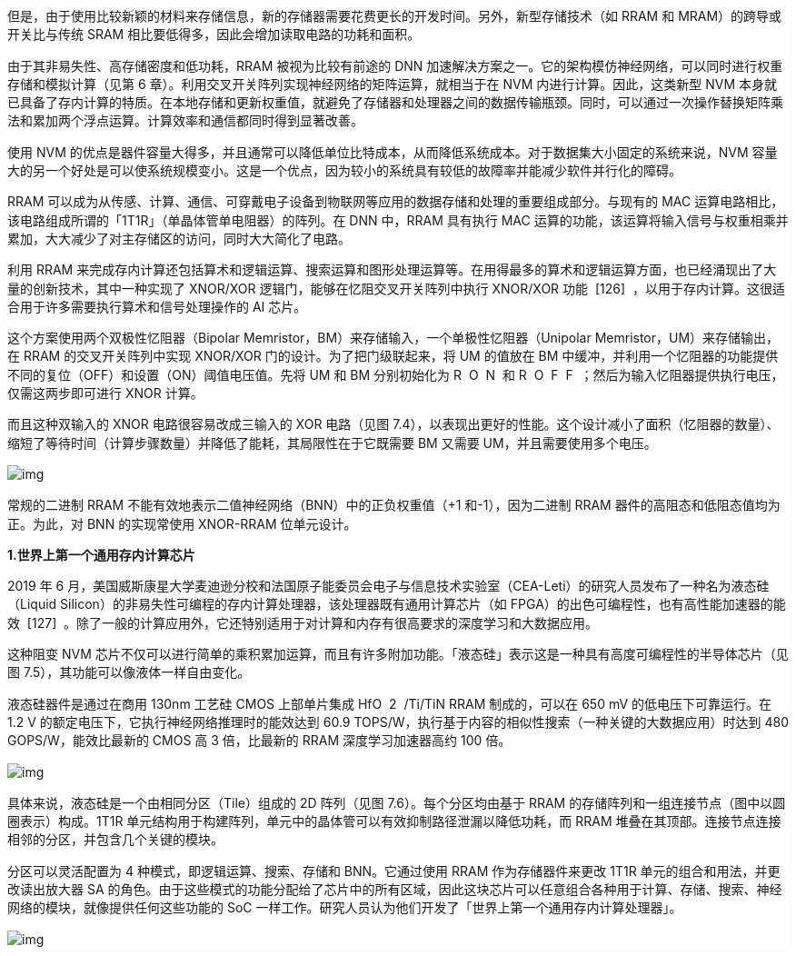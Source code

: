 
但是，由于使用比较新颖的材料来存储信息，新的存储器需要花费更长的开发时间。另外，新型存储技术（如 RRAM 和 MRAM）的跨导或开关比与传统 SRAM 相比要低得多，因此会增加读取电路的功耗和面积。 


由于其非易失性、高存储密度和低功耗，RRAM 被视为比较有前途的 DNN 加速解决方案之一。它的架构模仿神经网络，可以同时进行权重存储和模拟计算（见第 6 章）。利用交叉开关阵列实现神经网络的矩阵运算，就相当于在 NVM 内进行计算。因此，这类新型 NVM 本身就已具备了存内计算的特质。在本地存储和更新权重值，就避免了存储器和处理器之间的数据传输瓶颈。同时，可以通过一次操作替换矩阵乘法和累加两个浮点运算。计算效率和通信都同时得到显著改善。 


使用 NVM 的优点是器件容量大得多，并且通常可以降低单位比特成本，从而降低系统成本。对于数据集大小固定的系统来说，NVM 容量大的另一个好处是可以使系统规模变小。这是一个优点，因为较小的系统具有较低的故障率并能减少软件并行化的障碍。 


RRAM 可以成为从传感、计算、通信、可穿戴电子设备到物联网等应用的数据存储和处理的重要组成部分。与现有的 MAC 运算电路相比，该电路组成所谓的「1T1R」（单晶体管单电阻器）的阵列。在 DNN 中，RRAM 具有执行 MAC 运算的功能，该运算将输入信号与权重相乘并累加，大大减少了对主存储区的访问，同时大大简化了电路。 


利用 RRAM 来完成存内计算还包括算术和逻辑运算、搜索运算和图形处理运算等。在用得最多的算术和逻辑运算方面，也已经涌现出了大量的创新技术，其中一种实现了 XNOR/XOR 逻辑门，能够在忆阻交叉开关阵列中执行 XNOR/XOR 功能  [126]  ，以用于存内计算。这很适合用于许多需要执行算术和信号处理操作的 AI 芯片。 


这个方案使用两个双极性忆阻器（Bipolar Memristor，BM）来存储输入，一个单极性忆阻器（Unipolar Memristor，UM）来存储输出，在 RRAM 的交叉开关阵列中实现 XNOR/XOR 门的设计。为了把门级联起来，将 UM 的值放在 BM 中缓冲，并利用一个忆阻器的功能提供不同的复位（OFF）和设置（ON）阈值电压值。先将 UM 和 BM 分别初始化为 R  O  N  和 R  O  F  F  ；然后为输入忆阻器提供执行电压，仅需这两步即可进行 XNOR 计算。 


而且这种双输入的 XNOR 电路很容易改成三输入的 XOR 电路（见图 7.4），以表现出更好的性能。这个设计减小了面积（忆阻器的数量）、缩短了等待时间（计算步骤数量）并降低了能耗，其局限性在于它既需要 BM 又需要 UM，并且需要使用多个电压。 


![img](https://pic2.zhimg.com/v2-d7b05a7471a12adf0450ef8fcc508f27.webp)

常规的二进制 RRAM 不能有效地表示二值神经网络（BNN）中的正负权重值（+1 和-1），因为二进制 RRAM 器件的高阻态和低阻态值均为正。为此，对 BNN 的实现常使用 XNOR-RRAM 位单元设计。 


**1.世界上第一个通用存内计算芯片**


2019 年 6 月，美国威斯康星大学麦迪逊分校和法国原子能委员会电子与信息技术实验室（CEA-Leti）的研究人员发布了一种名为液态硅（Liquid Silicon）的非易失性可编程的存内计算处理器，该处理器既有通用计算芯片（如 FPGA）的出色可编程性，也有高性能加速器的能效  [127]  。除了一般的计算应用外，它还特别适用于对计算和内存有很高要求的深度学习和大数据应用。 


这种阻变 NVM 芯片不仅可以进行简单的乘积累加运算，而且有许多附加功能。「液态硅」表示这是一种具有高度可编程性的半导体芯片（见图 7.5），其功能可以像液体一样自由变化。 


液态硅器件是通过在商用 130nm 工艺硅 CMOS 上部单片集成 HfO  2  /Ti/TiN RRAM 制成的，可以在 650 mV 的低电压下可靠运行。在 1.2 V 的额定电压下，它执行神经网络推理时的能效达到 60.9 TOPS/W，执行基于内容的相似性搜索（一种关键的大数据应用）时达到 480 GOPS/W，能效比最新的 CMOS 高 3 倍，比最新的 RRAM 深度学习加速器高约 100 倍。 


![img](https://pic2.zhimg.com/v2-b0ac9f6aa3d3c06f2022c710e698b9e4.webp)

具体来说，液态硅是一个由相同分区（Tile）组成的 2D 阵列（见图 7.6）。每个分区均由基于 RRAM 的存储阵列和一组连接节点（图中以圆圈表示）构成。1T1R 单元结构用于构建阵列，单元中的晶体管可以有效抑制路径泄漏以降低功耗，而 RRAM 堆叠在其顶部。连接节点连接相邻的分区，并包含几个关键的模块。 


分区可以灵活配置为 4 种模式，即逻辑运算、搜索、存储和 BNN。它通过使用 RRAM 作为存储器件来更改 1T1R 单元的组合和用法，并更改读出放大器 SA 的角色。由于这些模式的功能分配给了芯片中的所有区域，因此这块芯片可以任意组合各种用于计算、存储、搜索、神经网络的模块，就像提供任何这些功能的 SoC 一样工作。研究人员认为他们开发了「世界上第一个通用存内计算处理器」。 


![img](https://pic3.zhimg.com/v2-ee2a7fc9ac211fd9204bb1e11d8ac9b4.webp)
